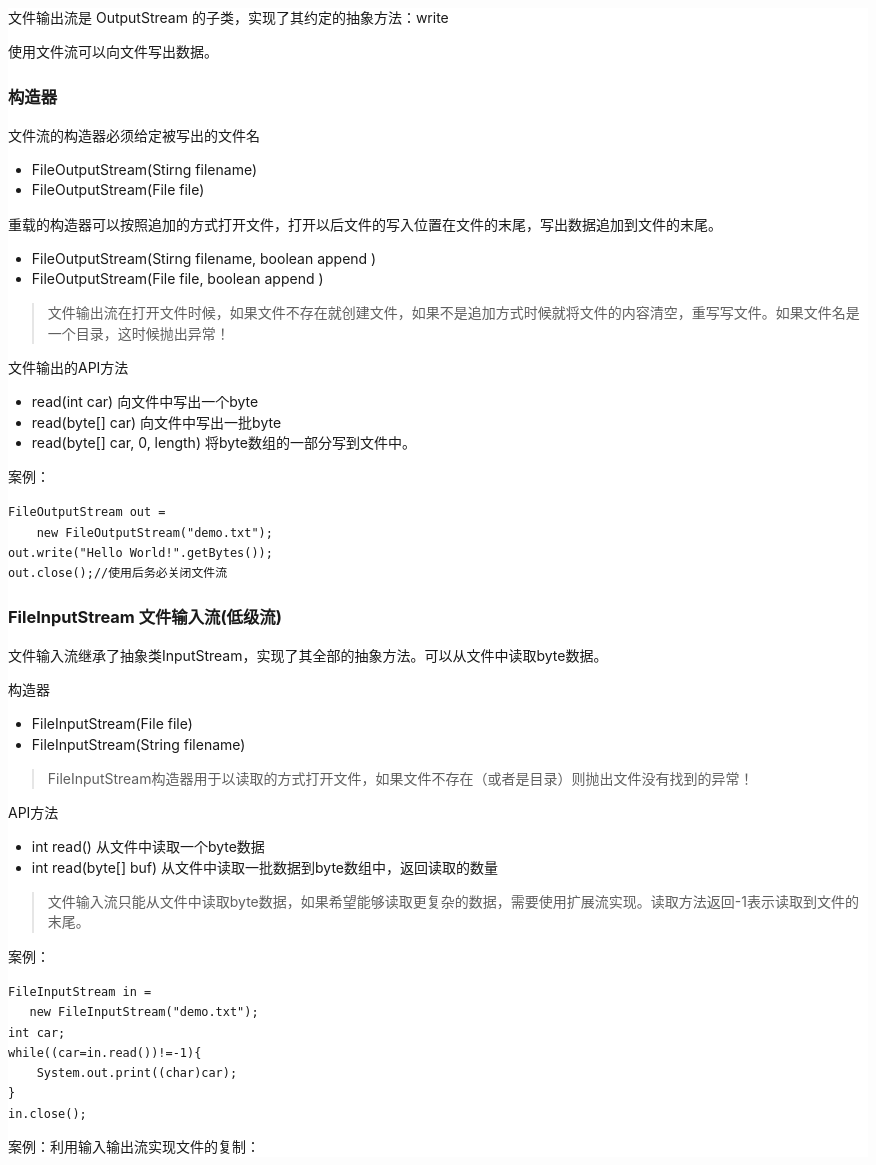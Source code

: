 文件输出流是 OutputStream 的子类，实现了其约定的抽象方法：write

使用文件流可以向文件写出数据。

### 构造器

文件流的构造器必须给定被写出的文件名

- FileOutputStream(Stirng filename)
- FileOutputStream(File file)

重载的构造器可以按照追加的方式打开文件，打开以后文件的写入位置在文件的末尾，写出数据追加到文件的末尾。

- FileOutputStream(Stirng filename, boolean append )
- FileOutputStream(File file, boolean append )

> 文件输出流在打开文件时候，如果文件不存在就创建文件，如果不是追加方式时候就将文件的内容清空，重写写文件。如果文件名是一个目录，这时候抛出异常！

文件输出的API方法

- read(int car) 向文件中写出一个byte
- read(byte[] car) 向文件中写出一批byte
- read(byte[] car, 0, length) 将byte数组的一部分写到文件中。

案例：
	
	FileOutputStream out = 
		new FileOutputStream("demo.txt");
	out.write("Hello World!".getBytes());
	out.close();//使用后务必关闭文件流

### FileInputStream 文件输入流(低级流)

文件输入流继承了抽象类InputStream，实现了其全部的抽象方法。可以从文件中读取byte数据。

构造器

- FileInputStream(File file)
- FileInputStream(String filename)

> FileInputStream构造器用于以读取的方式打开文件，如果文件不存在（或者是目录）则抛出文件没有找到的异常！

API方法

- int read() 从文件中读取一个byte数据
- int read(byte[] buf) 从文件中读取一批数据到byte数组中，返回读取的数量

> 文件输入流只能从文件中读取byte数据，如果希望能够读取更复杂的数据，需要使用扩展流实现。读取方法返回-1表示读取到文件的末尾。

案例：

	FileInputStream in =
	   new FileInputStream("demo.txt");
	int car;
	while((car=in.read())!=-1){
		System.out.print((char)car);
	}
	in.close();

案例：利用输入输出流实现文件的复制：
